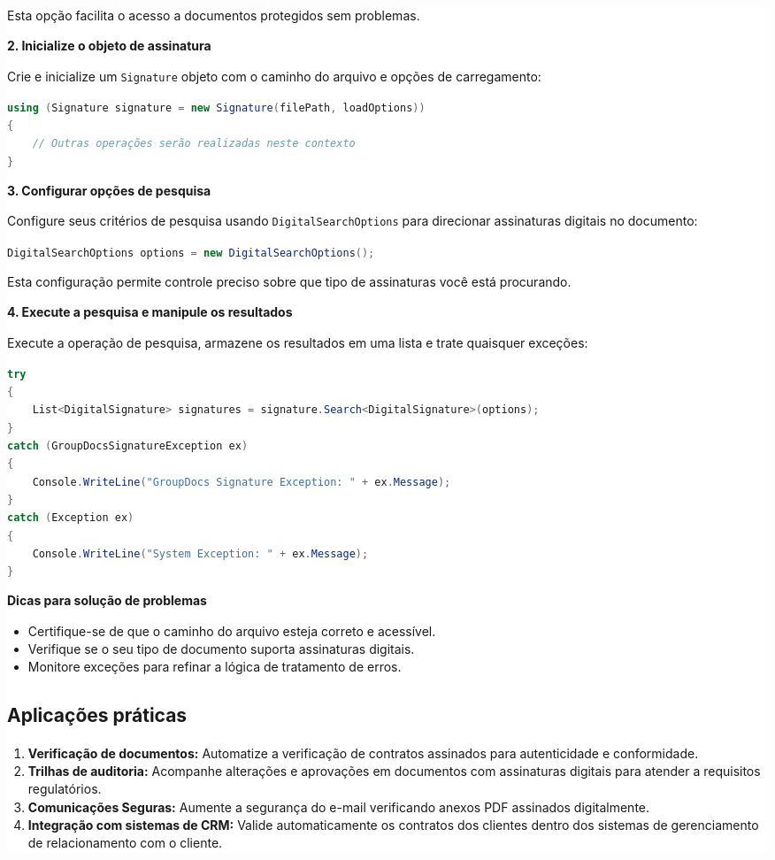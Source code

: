 Esta opção facilita o acesso a documentos protegidos sem problemas.

**2. Inicialize o objeto de assinatura**

Crie e inicialize um `Signature` objeto com o caminho do arquivo e opções de carregamento:

```csharp
using (Signature signature = new Signature(filePath, loadOptions))
{
    // Outras operações serão realizadas neste contexto
}
```

**3. Configurar opções de pesquisa**

Configure seus critérios de pesquisa usando `DigitalSearchOptions` para direcionar assinaturas digitais no documento:

```csharp
DigitalSearchOptions options = new DigitalSearchOptions();
```

Esta configuração permite controle preciso sobre que tipo de assinaturas você está procurando.

**4. Execute a pesquisa e manipule os resultados**

Execute a operação de pesquisa, armazene os resultados em uma lista e trate quaisquer exceções:

```csharp
try
{
    List<DigitalSignature> signatures = signature.Search<DigitalSignature>(options);
}
catch (GroupDocsSignatureException ex)
{
    Console.WriteLine("GroupDocs Signature Exception: " + ex.Message);
}
catch (Exception ex)
{
    Console.WriteLine("System Exception: " + ex.Message);
}
```

**Dicas para solução de problemas**
- Certifique-se de que o caminho do arquivo esteja correto e acessível.
- Verifique se o seu tipo de documento suporta assinaturas digitais.
- Monitore exceções para refinar a lógica de tratamento de erros.

## Aplicações práticas

1. **Verificação de documentos:** Automatize a verificação de contratos assinados para autenticidade e conformidade.
2. **Trilhas de auditoria:** Acompanhe alterações e aprovações em documentos com assinaturas digitais para atender a requisitos regulatórios.
3. **Comunicações Seguras:** Aumente a segurança do e-mail verificando anexos PDF assinados digitalmente.
4. **Integração com sistemas de CRM:** Valide automaticamente os contratos dos clientes dentro dos sistemas de gerenciamento de relacionamento com o cliente.
